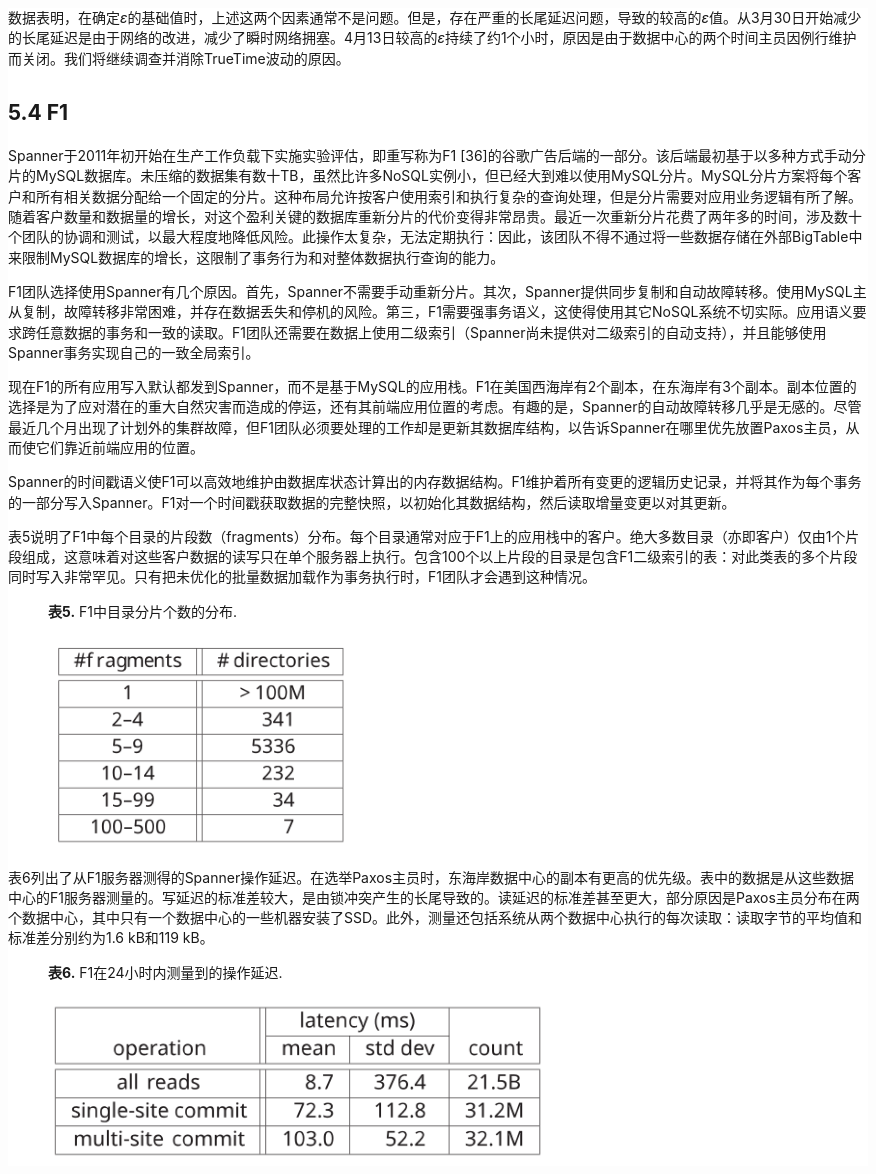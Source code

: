 </figure>

数据表明，在确定$\varepsilon$的基础值时，上述这两个因素通常不是问题。但是，存在严重的长尾延迟问题，导致的较高的$\varepsilon$值。从3月30日开始减少的长尾延迟是由于网络的改进，减少了瞬时网络拥塞。4月13日较高的$\varepsilon$持续了约1个小时，原因是由于数据中心的两个时间主员因例行维护而关闭。我们将继续调查并消除TrueTime波动的原因。

## 5.4 F1

Spanner于2011年初开始在生产工作负载下实施实验评估，即重写称为F1 [36]的谷歌广告后端的一部分。该后端最初基于以多种方式手动分片的MySQL数据库。未压缩的数据集有数十TB，虽然比许多NoSQL实例小，但已经大到难以使用MySQL分片。MySQL分片方案将每个客户和所有相关数据分配给一个固定的分片。这种布局允许按客户使用索引和执行复杂的查询处理，但是分片需要对应用业务逻辑有所了解。随着客户数量和数据量的增长，对这个盈利关键的数据库重新分片的代价变得非常昂贵。最近一次重新分片花费了两年多的时间，涉及数十个团队的协调和测试，以最大程度地降低风险。此操作太复杂，无法定期执行：因此，该团队不得不通过将一些数据存储在外部BigTable中来限制MySQL数据库的增长，这限制了事务行为和对整体数据执行查询的能力。

F1团队选择使用Spanner有几个原因。首先，Spanner不需要手动重新分片。其次，Spanner提供同步复制和自动故障转移。使用MySQL主从复制，故障转移非常困难，并存在数据丢失和停机的风险。第三，F1需要强事务语义，这使得使用其它NoSQL系统不切实际。应用语义要求跨任意数据的事务和一致的读取。F1团队还需要在数据上使用二级索引（Spanner尚未提供对二级索引的自动支持），并且能够使用Spanner事务实现自己的一致全局索引。

现在F1的所有应用写入默认都发到Spanner，而不是基于MySQL的应用栈。F1在美国西海岸有2个副本，在东海岸有3个副本。副本位置的选择是为了应对潜在的重大自然灾害而造成的停运，还有其前端应用位置的考虑。有趣的是，Spanner的自动故障转移几乎是无感的。尽管最近几个月出现了计划外的集群故障，但F1团队必须要处理的工作却是更新其数据库结构，以告诉Spanner在哪里优先放置Paxos主员，从而使它们靠近前端应用的位置。

Spanner的时间戳语义使F1可以高效地维护由数据库状态计算出的内存数据结构。F1维护着所有变更的逻辑历史记录，并将其作为每个事务的一部分写入Spanner。F1对一个时间戳获取数据的完整快照，以初始化其数据结构，然后读取增量变更以对其更新。

表5说明了F1中每个目录的片段数（fragments）分布。每个目录通常对应于F1上的应用栈中的客户。绝大多数目录（亦即客户）仅由1个片段组成，这意味着对这些客户数据的读写只在单个服务器上执行。包含100个以上片段的目录是包含F1二级索引的表：对此类表的多个片段同时写入非常罕见。只有把未优化的批量数据加载作为事务执行时，F1团队才会遇到这种情况。

<figure>
<p><b>表5.</b> F1中目录分片个数的分布.</p>
<img src="fig/T5.svg" alt="Table 5." width="300px"/>
</figure>

表6列出了从F1服务器测得的Spanner操作延迟。在选举Paxos主员时，东海岸数据中心的副本有更高的优先级。表中的数据是从这些数据中心的F1服务器测量的。写延迟的标准差较大，是由锁冲突产生的长尾导致的。读延迟的标准差甚至更大，部分原因是Paxos主员分布在两个数据中心，其中只有一个数据中心的一些机器安装了SSD。此外，测量还包括系统从两个数据中心执行的每次读取：读取字节的平均值和标准差分别约为1.6 kB和119 kB。

<figure>
<p><b>表6.</b> F1在24小时内测量到的操作延迟.</p>
<img src="fig/T6.svg" alt="Table 6." width="500px"/>
</figure>
